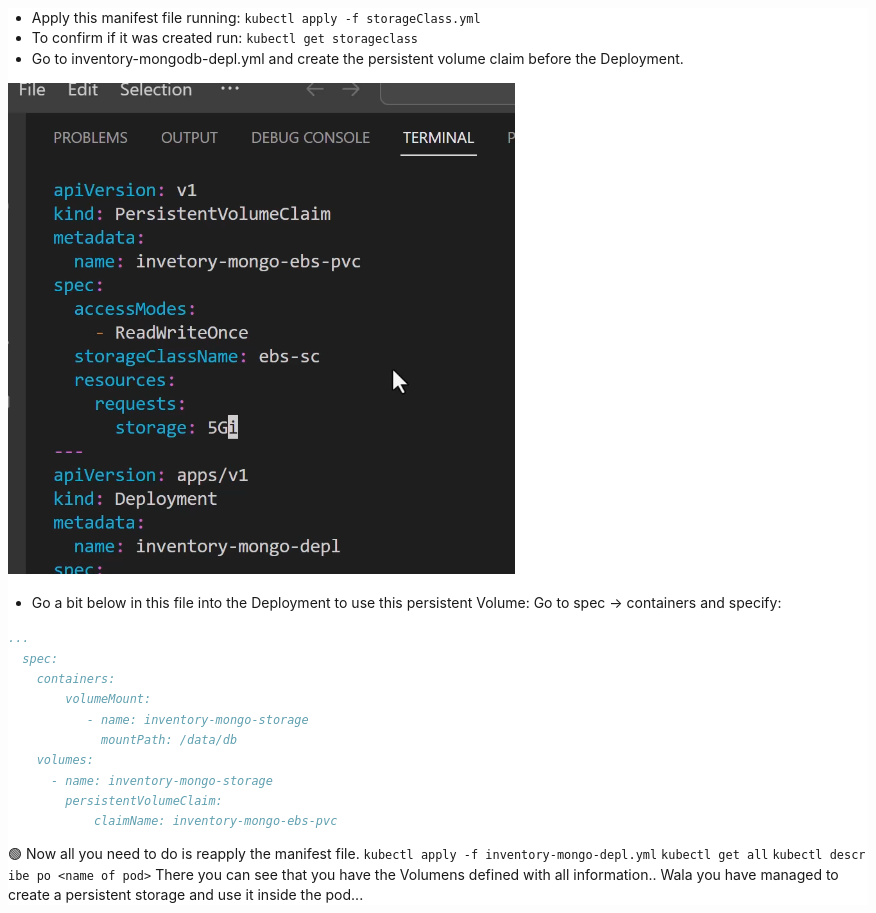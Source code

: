 - Apply this manifest file running: `kubectl apply -f storageClass.yml`
- To confirm if it was created run: `kubectl get storageclass`
- Go to inventory-mongodb-depl.yml and create the persistent volume claim before the Deployment.

![alt text](image-2.png)

- Go a bit below in this file into the Deployment to use this persistent Volume:
Go to spec -> containers and specify:
```yml
...
  spec:
    containers:
        volumeMount:
           - name: inventory-mongo-storage
             mountPath: /data/db
    volumes:
      - name: inventory-mongo-storage
        persistentVolumeClaim:
            claimName: inventory-mongo-ebs-pvc
```

🟢 Now all you need to do is reapply the manifest file.
`kubectl apply -f inventory-mongo-depl.yml`
`kubectl get all`
`kubectl describe po <name of pod>`
There you can see that you have the Volumens defined with all information..
Wala you have managed to create a persistent storage and use it inside the pod...
